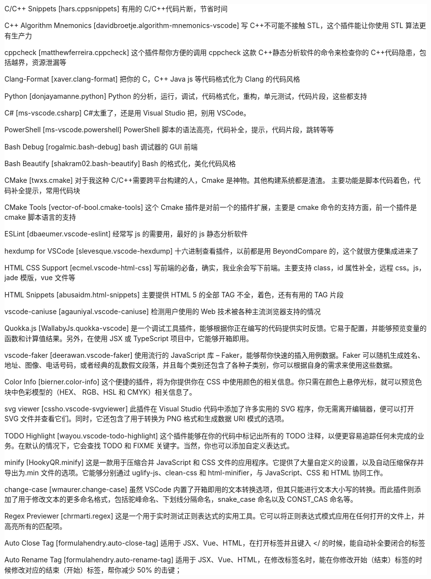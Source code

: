 C/C++ Snippets [hars.cppsnippets] 有用的 C/C++代码片断，节省时间

C++ Algorithm Mnemonics [davidbroetje.algorithm-mnemonics-vscode] 写 C++不可能不接触 STL，这个插件能让你使用 STL 算法更有生产力

cppcheck [matthewferreira.cppcheck] 这个插件帮你方便的调用 cppcheck 这款 C++静态分析软件的命令来检查你的 C++代码隐患，包括越界，资源泄漏等

Clang-Format [xaver.clang-format] 把你的 C，C++ Java js 等代码格式化为 Clang 的代码风格

Python [donjayamanne.python] Python 的分析，运行，调试，代码格式化，重构，单元测试，代码片段，这些都支持

C# [ms-vscode.csharp] C#太重了，还是用 Visual Studio 把，别用 VSCode。

PowerShell [ms-vscode.powershell] PowerShell 脚本的语法高亮，代码补全，提示，代码片段，跳转等等

Bash Debug [rogalmic.bash-debug] bash 调试器的 GUI 前端

Bash Beautify [shakram02.bash-beautify] Bash 的格式化，美化代码风格

CMake [twxs.cmake] 对于我这种 C/C++需要跨平台构建的人，Cmake 是神物。其他构建系统都是渣渣。 主要功能是脚本代码着色，代码补全提示，常用代码块

CMake Tools [vector-of-bool.cmake-tools] 这个 Cmake 插件是对前一个的插件扩展，主要是 cmake 命令的支持方面，前一个插件是 cmake 脚本语言的支持

ESLint [dbaeumer.vscode-eslint] 经常写 js 的需要用，最好的 js 静态分析软件

hexdump for VSCode [slevesque.vscode-hexdump] 十六进制查看插件，以前都是用 BeyondCompare 的，这个就很方便集成进来了

HTML CSS Support [ecmel.vscode-html-css] 写前端的必备，确实，我业余会写下前端。主要支持 class，id 属性补全，远程 css。js，jade 模版，vue 文件等

HTML Snippets [abusaidm.html-snippets] 主要提供 HTML 5 的全部 TAG 不全，着色，还有有用的 TAG 片段

vscode-caniuse [agauniyal.vscode-caniuse] 检测用户使用的 Web 技术被各种主流浏览器支持的情况

Quokka.js [WallabyJs.quokka-vscode] 是一个调试工具插件，能够根据你正在编写的代码提供实时反馈。它易于配置，并能够预览变量的函数和计算值结果。另外，在使用 JSX 或 TypeScript 项目中，它能够开箱即用。

vscode-faker [deerawan.vscode-faker] 使用流行的 JavaScript 库 – Faker，能够帮你快速的插入用例数据。Faker 可以随机生成姓名、地址、图像、电话号码，或者经典的乱数假文段落，并且每个类别还包含了各种子类别，你可以根据自身的需求来使用这些数据。

Color Info [bierner.color-info] 这个便捷的插件，将为你提供你在 CSS 中使用颜色的相关信息。你只需在颜色上悬停光标，就可以预览色块中色彩模型的（HEX、 RGB、HSL 和 CMYK）相关信息了。

svg viewer [cssho.vscode-svgviewer] 此插件在 Visual Studio 代码中添加了许多实用的 SVG 程序，你无需离开编辑器，便可以打开 SVG 文件并查看它们。同时，它还包含了用于转换为 PNG 格式和生成数据 URI 模式的选项。

TODO Highlight [wayou.vscode-todo-highlight] 这个插件能够在你的代码中标记出所有的 TODO 注释，以便更容易追踪任何未完成的业务。在默认的情况下，它会查找 TODO 和 FIXME 关键字。当然，你也可以添加自定义表达式。

minify [HookyQR.minify] 这是一款用于压缩合并 JavaScript 和 CSS 文件的应用程序。它提供了大量自定义的设置，以及自动压缩保存并导出为.min 文件的选项。它能够分别通过 uglify-js、clean-css 和 html-minifier，与 JavaScript、CSS 和 HTML 协同工作。

change-case [wmaurer.change-case] 虽然 VSCode 内置了开箱即用的文本转换选项，但其只能进行文本大小写的转换。而此插件则添加了用于修改文本的更多命名格式，包括驼峰命名、下划线分隔命名，snake_case 命名以及 CONST_CAS 命名等。

Regex Previewer [chrmarti.regex] 这是一个用于实时测试正则表达式的实用工具。它可以将正则表达式模式应用在任何打开的文件上，并高亮所有的匹配项。

Auto Close Tag [formulahendry.auto-close-tag] 适用于 JSX、Vue、HTML，在打开标签并且键入 </ 的时候，能自动补全要闭合的标签

Auto Rename Tag [formulahendry.auto-rename-tag] 适用于 JSX、Vue、HTML，在修改标签名时，能在你修改开始（结束）标签的时候修改对应的结束（开始）标签，帮你减少 50% 的击键；
